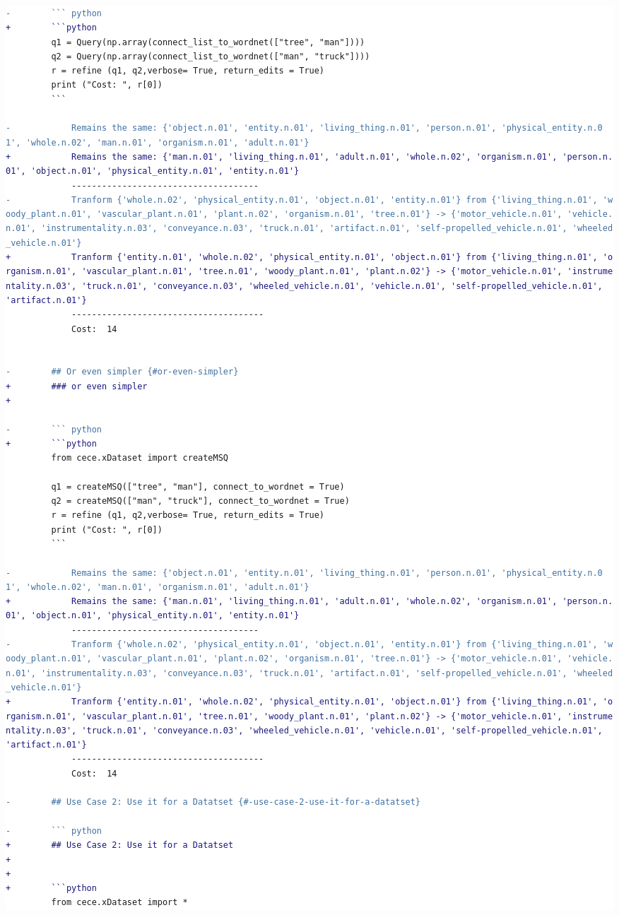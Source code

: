 ```diff
-        ``` python
+        ```python
         q1 = Query(np.array(connect_list_to_wordnet(["tree", "man"])))
         q2 = Query(np.array(connect_list_to_wordnet(["man", "truck"])))
         r = refine (q1, q2,verbose= True, return_edits = True)
         print ("Cost: ", r[0])
         ```
         
-            Remains the same: {'object.n.01', 'entity.n.01', 'living_thing.n.01', 'person.n.01', 'physical_entity.n.01', 'whole.n.02', 'man.n.01', 'organism.n.01', 'adult.n.01'}
+            Remains the same: {'man.n.01', 'living_thing.n.01', 'adult.n.01', 'whole.n.02', 'organism.n.01', 'person.n.01', 'object.n.01', 'physical_entity.n.01', 'entity.n.01'}
             -------------------------------------
-            Tranform {'whole.n.02', 'physical_entity.n.01', 'object.n.01', 'entity.n.01'} from {'living_thing.n.01', 'woody_plant.n.01', 'vascular_plant.n.01', 'plant.n.02', 'organism.n.01', 'tree.n.01'} -> {'motor_vehicle.n.01', 'vehicle.n.01', 'instrumentality.n.03', 'conveyance.n.03', 'truck.n.01', 'artifact.n.01', 'self-propelled_vehicle.n.01', 'wheeled_vehicle.n.01'}
+            Tranform {'entity.n.01', 'whole.n.02', 'physical_entity.n.01', 'object.n.01'} from {'living_thing.n.01', 'organism.n.01', 'vascular_plant.n.01', 'tree.n.01', 'woody_plant.n.01', 'plant.n.02'} -> {'motor_vehicle.n.01', 'instrumentality.n.03', 'truck.n.01', 'conveyance.n.03', 'wheeled_vehicle.n.01', 'vehicle.n.01', 'self-propelled_vehicle.n.01', 'artifact.n.01'}
             --------------------------------------
             Cost:  14
         
         
-        ## Or even simpler {#or-even-simpler}
+        ### or even simpler
+        
         
-        ``` python
+        ```python
         from cece.xDataset import createMSQ
         
         q1 = createMSQ(["tree", "man"], connect_to_wordnet = True)
         q2 = createMSQ(["man", "truck"], connect_to_wordnet = True)
         r = refine (q1, q2,verbose= True, return_edits = True)
         print ("Cost: ", r[0])
         ```
         
-            Remains the same: {'object.n.01', 'entity.n.01', 'living_thing.n.01', 'person.n.01', 'physical_entity.n.01', 'whole.n.02', 'man.n.01', 'organism.n.01', 'adult.n.01'}
+            Remains the same: {'man.n.01', 'living_thing.n.01', 'adult.n.01', 'whole.n.02', 'organism.n.01', 'person.n.01', 'object.n.01', 'physical_entity.n.01', 'entity.n.01'}
             -------------------------------------
-            Tranform {'whole.n.02', 'physical_entity.n.01', 'object.n.01', 'entity.n.01'} from {'living_thing.n.01', 'woody_plant.n.01', 'vascular_plant.n.01', 'plant.n.02', 'organism.n.01', 'tree.n.01'} -> {'motor_vehicle.n.01', 'vehicle.n.01', 'instrumentality.n.03', 'conveyance.n.03', 'truck.n.01', 'artifact.n.01', 'self-propelled_vehicle.n.01', 'wheeled_vehicle.n.01'}
+            Tranform {'entity.n.01', 'whole.n.02', 'physical_entity.n.01', 'object.n.01'} from {'living_thing.n.01', 'organism.n.01', 'vascular_plant.n.01', 'tree.n.01', 'woody_plant.n.01', 'plant.n.02'} -> {'motor_vehicle.n.01', 'instrumentality.n.03', 'truck.n.01', 'conveyance.n.03', 'wheeled_vehicle.n.01', 'vehicle.n.01', 'self-propelled_vehicle.n.01', 'artifact.n.01'}
             --------------------------------------
             Cost:  14
         
-        ## Use Case 2: Use it for a Datatset {#-use-case-2-use-it-for-a-datatset}
         
-        ``` python
+        ## Use Case 2: Use it for a Datatset
+        
+        
+        ```python
         from cece.xDataset import *
```